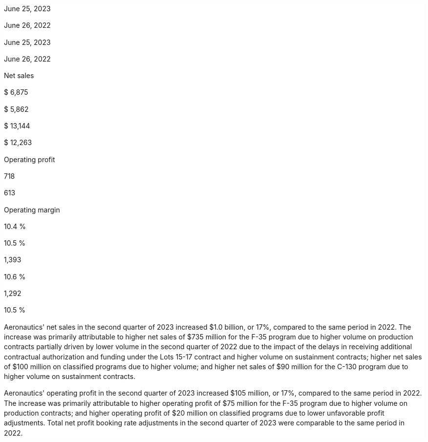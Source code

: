 June 25,
2023

June 26,
2022

June 25,
2023

June 26,
2022

Net sales

$     6,875

$     5,862

$     13,144

$     12,263

Operating profit

718

613

Operating margin

10.4 %

10.5 %

1,393

10.6 %

1,292

10.5 %

Aeronautics' net sales in the second quarter of 2023 increased $1.0 billion, or 17%, compared to the same period in 2022. The increase
was primarily attributable to higher net sales of $735 million for the F-35 program due to higher volume on production contracts partially
driven by lower volume in the second quarter of 2022 due to the impact of the delays in receiving additional contractual authorization
and funding under the Lots 15-17 contract and higher volume on sustainment contracts; higher net sales of $100 million on classified
programs due to higher volume; and higher net sales of $90 million for the C-130 program due to higher volume on sustainment
contracts.

Aeronautics' operating profit in the second quarter of 2023 increased $105 million, or 17%, compared to the same period in 2022. The
increase was primarily attributable to higher operating profit of $75 million for the F-35 program due to higher volume on production
contracts; and higher operating profit of $20 million on classified programs due to lower unfavorable profit adjustments. Total net profit
booking rate adjustments in the second quarter of 2023 were comparable to the same period in 2022.
